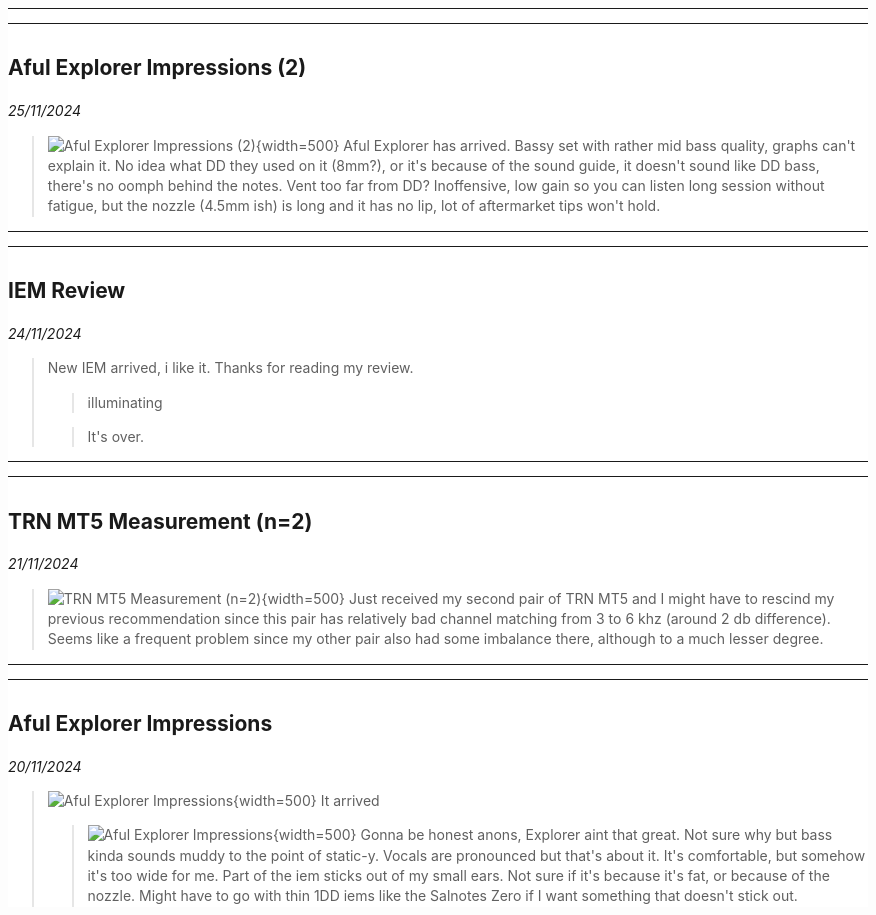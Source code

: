 
***
***
## Aful Explorer Impressions (2)
*25/11/2024*

>![Aful Explorer Impressions (2)](https://i.postimg.cc/vH3ps9zB/Aful-Explorer-Impressions-2.jpg){width=500}
>Aful Explorer has arrived. Bassy set with rather mid bass quality, graphs can't explain it. No idea what DD they used on it (8mm?), or it's because of the sound guide, it doesn't sound like DD bass, there's no oomph behind the notes. Vent too far from DD?
>Inoffensive, low gain so you can listen long session without fatigue, but the nozzle (4.5mm ish) is long and it has no lip, lot of aftermarket tips won't hold.


***
***
## IEM Review
*24/11/2024*

>New IEM arrived, i like it. Thanks for reading my review.
>>illuminating
>
>>It's over.

***
***
## TRN MT5 Measurement (n=2)
*21/11/2024*

>![TRN MT5 Measurement (n=2)](https://i.postimg.cc/yYVwtn0t/TRN-MT5-Measurement-n-2.jpg){width=500}
>Just received my second pair of TRN MT5 and I might have to rescind my previous recommendation since this pair has relatively bad channel matching from 3 to 6 khz (around 2 db difference).
>Seems like a frequent problem since my other pair also had some imbalance there, although to a much lesser degree.

***
***
## Aful Explorer Impressions
*20/11/2024*


>![Aful Explorer Impressions](https://i.postimg.cc/SKwBPhGf/Aful-Explorer-Impressions-1.jpg){width=500}
>It arrived
>>![Aful Explorer Impressions](https://i.postimg.cc/N0rVmnw9/Aful-Explorer-Impressions-2.jpg){width=500}
>>Gonna be honest anons, Explorer aint that great. Not sure why but bass kinda sounds muddy to the point of static-y. Vocals are pronounced but that's about it.
>>	It's comfortable, but somehow it's too wide for me. Part of the iem sticks out of my small ears. Not sure if it's because it's fat, or because of the nozzle. Might have to go with thin 1DD iems like the Salnotes Zero if I want something that doesn't stick out.
